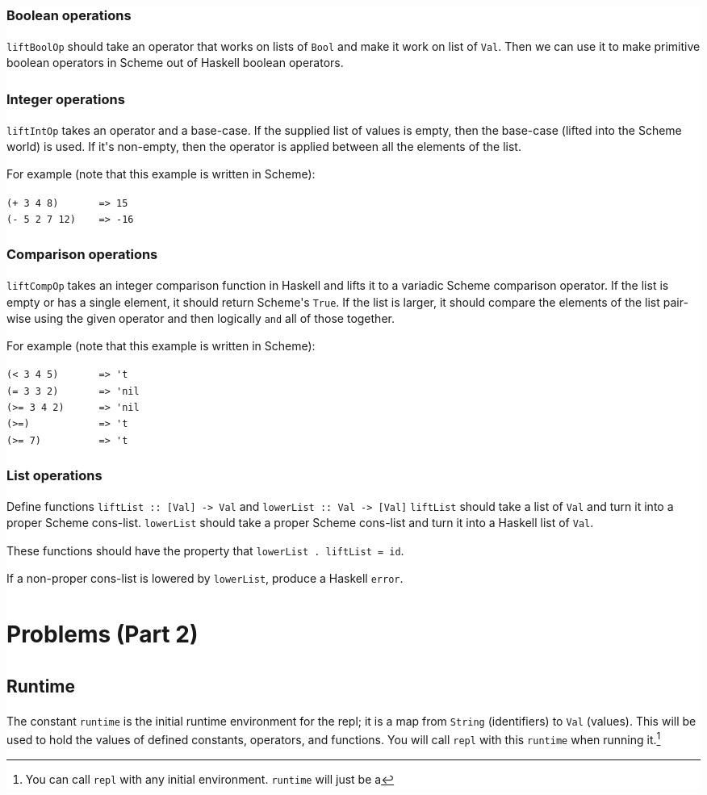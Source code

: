 ### Boolean operations

`liftBoolOp` should take an operator that works on lists of `Bool` and make it
work on list of `Val`. Then we can use it to make primitive boolean operators in
Scheme out of Haskell boolean operators.

### Integer operations

`liftIntOp` takes an operator and a base-case. If the supplied list of values is
empty, then the base-case (lifted into the Scheme world) is used. If it's
non-empty, then the operator is applied between all the elements of the list.

For example (note that this example is written in Scheme):

``` {.scheme}
(+ 3 4 8)       => 15
(- 5 2 7 12)    => -16
```

### Comparison operations

`liftCompOp` takes an integer comparison function in Haskell and lifts it to a
variadic Scheme comparison operator. If the list is empty or has a single
element, it should return Scheme's `True`. If the list is larger, it should
compare the elements of the list pair-wise using the given operator and then
logically `and` all of those together.

For example (note that this example is written in Scheme):

``` {.scheme}
(< 3 4 5)       => 't
(= 3 3 2)       => 'nil
(>= 3 4 2)      => 'nil
(>=)            => 't
(>= 7)          => 't
```

### List operations

Define functions `liftList :: [Val] -> Val` and `lowerList :: Val -> [Val]`
`liftList` should take a list of `Val` and turn it into a proper Scheme
cons-list. `lowerList` should take a proper Scheme cons-list and turn it into a
Haskell list of `Val`.

These functions should have the property that `lowerList . liftList = id`.

If a non-proper cons-list is lowered by `lowerList`, produce a Haskell `error`.

Problems (Part 2)
=================

Runtime
-------

The constant `runtime` is the initial runtime environment for the repl; it is a
map from `String` (identifiers) to `Val` (values). This will be used to hold the
values of defined constants, operators, and functions. You will call `repl` with
this `runtime` when running it.[^3]


[^1]: Scheme functions and primitives are *variadic*, which means they operate
[^2]: Scheme being a simple language does not mean it's not powerful. It has
[^3]: You can call `repl` with any initial environment. `runtime` will just be a